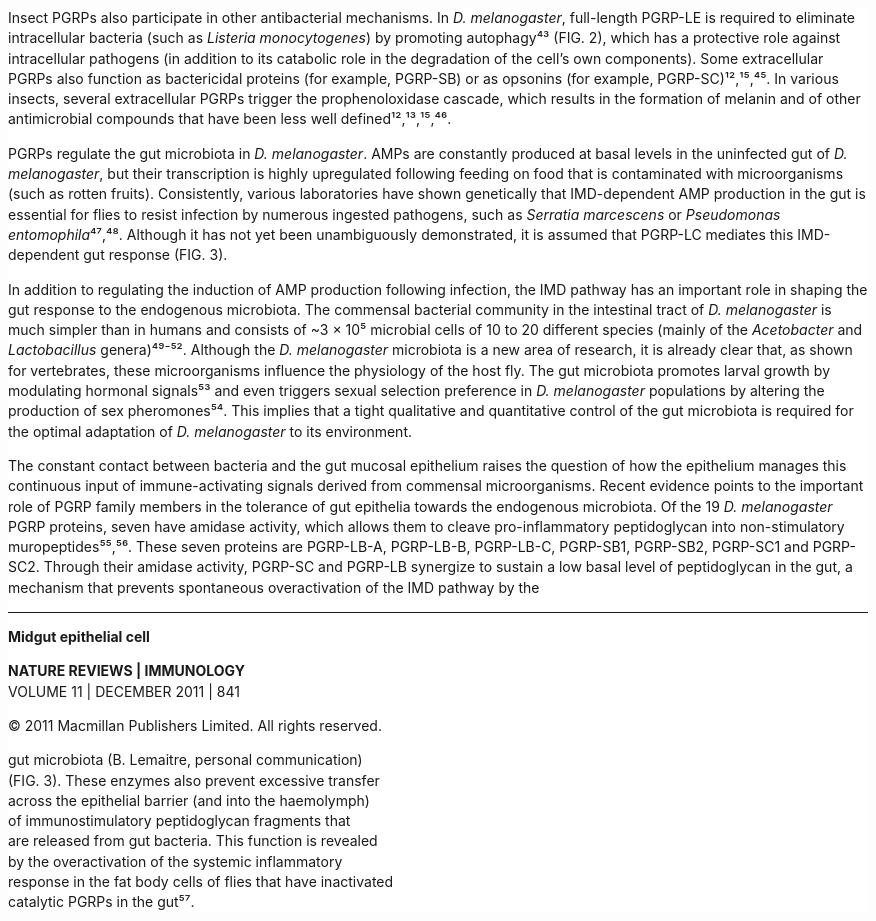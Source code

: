 Insect PGRPs also participate in other antibacterial mechanisms. In *D. melanogaster*, full-length PGRP-LE is required to eliminate intracellular bacteria (such as *Listeria monocytogenes*) by promoting autophagy⁴³ (FIG. 2), which has a protective role against intracellular pathogens (in addition to its catabolic role in the degradation of the cell’s own components). Some extracellular PGRPs also function as bactericidal proteins (for example, PGRP-SB) or as opsonins (for example, PGRP-SC)¹²,¹⁵,⁴⁵. In various insects, several extracellular PGRPs trigger the prophenoloxidase cascade, which results in the formation of melanin and of other antimicrobial compounds that have been less well defined¹²,¹³,¹⁵,⁴⁶.

PGRPs regulate the gut microbiota in *D. melanogaster*. AMPs are constantly produced at basal levels in the uninfected gut of *D. melanogaster*, but their transcription is highly upregulated following feeding on food that is contaminated with microorganisms (such as rotten fruits). Consistently, various laboratories have shown genetically that IMD-dependent AMP production in the gut is essential for flies to resist infection by numerous ingested pathogens, such as *Serratia marcescens* or *Pseudomonas entomophila*⁴⁷,⁴⁸. Although it has not yet been unambiguously demonstrated, it is assumed that PGRP-LC mediates this IMD-dependent gut response (FIG. 3).

In addition to regulating the induction of AMP production following infection, the IMD pathway has an important role in shaping the gut response to the endogenous microbiota. The commensal bacterial community in the intestinal tract of *D. melanogaster* is much simpler than in humans and consists of ~3 × 10⁵ microbial cells of 10 to 20 different species (mainly of the *Acetobacter* and *Lactobacillus* genera)⁴⁹⁻⁵². Although the *D. melanogaster* microbiota is a new area of research, it is already clear that, as shown for vertebrates, these microorganisms influence the physiology of the host fly. The gut microbiota promotes larval growth by modulating hormonal signals⁵³ and even triggers sexual selection preference in *D. melanogaster* populations by altering the production of sex pheromones⁵⁴. This implies that a tight qualitative and quantitative control of the gut microbiota is required for the optimal adaptation of *D. melanogaster* to its environment.

The constant contact between bacteria and the gut mucosal epithelium raises the question of how the epithelium manages this continuous input of immune-activating signals derived from commensal microorganisms. Recent evidence points to the important role of PGRP family members in the tolerance of gut epithelia towards the endogenous microbiota. Of the 19 *D. melanogaster* PGRP proteins, seven have amidase activity, which allows them to cleave pro-inflammatory peptidoglycan into non-stimulatory muropeptides⁵⁵,⁵⁶. These seven proteins are PGRP-LB-A, PGRP-LB-B, PGRP-LB-C, PGRP-SB1, PGRP-SB2, PGRP-SC1 and PGRP-SC2. Through their amidase activity, PGRP-SC and PGRP-LB synergize to sustain a low basal level of peptidoglycan in the gut, a mechanism that prevents spontaneous overactivation of the IMD pathway by the

---

**Midgut epithelial cell**

**NATURE REVIEWS | IMMUNOLOGY**  
VOLUME 11 | DECEMBER 2011 | 841  

© 2011 Macmillan Publishers Limited. All rights reserved.

gut microbiota (B. Lemaitre, personal communication)  
(FIG. 3). These enzymes also prevent excessive transfer  
across the epithelial barrier (and into the haemolymph)  
of immunostimulatory peptidoglycan fragments that  
are released from gut bacteria. This function is revealed  
by the overactivation of the systemic inflammatory  
response in the fat body cells of flies that have inactivated  
catalytic PGRPs in the gut⁵⁷.
